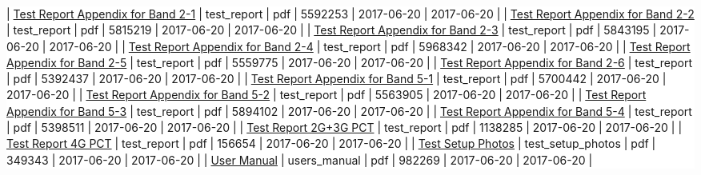 | [Test Report Appendix for Band 2-1](2AL7RKS8223/ceed8d011216840c17a9b763f6854d2c/3432097.pdf) | test_report | pdf | 5592253 | 2017-06-20 | 2017-06-20 |
| [Test Report Appendix for Band 2-2](2AL7RKS8223/ceed8d011216840c17a9b763f6854d2c/3432098.pdf) | test_report | pdf | 5815219 | 2017-06-20 | 2017-06-20 |
| [Test Report Appendix for Band 2-3](2AL7RKS8223/ceed8d011216840c17a9b763f6854d2c/3432099.pdf) | test_report | pdf | 5843195 | 2017-06-20 | 2017-06-20 |
| [Test Report Appendix for Band 2-4](2AL7RKS8223/ceed8d011216840c17a9b763f6854d2c/3432100.pdf) | test_report | pdf | 5968342 | 2017-06-20 | 2017-06-20 |
| [Test Report Appendix for Band 2-5](2AL7RKS8223/ceed8d011216840c17a9b763f6854d2c/3432101.pdf) | test_report | pdf | 5559775 | 2017-06-20 | 2017-06-20 |
| [Test Report Appendix for Band 2-6](2AL7RKS8223/ceed8d011216840c17a9b763f6854d2c/3432102.pdf) | test_report | pdf | 5392437 | 2017-06-20 | 2017-06-20 |
| [Test Report Appendix for Band 5-1](2AL7RKS8223/ceed8d011216840c17a9b763f6854d2c/3432103.pdf) | test_report | pdf | 5700442 | 2017-06-20 | 2017-06-20 |
| [Test Report Appendix for Band 5-2](2AL7RKS8223/ceed8d011216840c17a9b763f6854d2c/3432104.pdf) | test_report | pdf | 5563905 | 2017-06-20 | 2017-06-20 |
| [Test Report Appendix for Band 5-3](2AL7RKS8223/ceed8d011216840c17a9b763f6854d2c/3432132.pdf) | test_report | pdf | 5894102 | 2017-06-20 | 2017-06-20 |
| [Test Report Appendix for Band 5-4](2AL7RKS8223/ceed8d011216840c17a9b763f6854d2c/3432133.pdf) | test_report | pdf | 5398511 | 2017-06-20 | 2017-06-20 |
| [Test Report 2G+3G PCT](2AL7RKS8223/ceed8d011216840c17a9b763f6854d2c/3432141.pdf) | test_report | pdf | 1138285 | 2017-06-20 | 2017-06-20 |
| [Test Report 4G PCT](2AL7RKS8223/ceed8d011216840c17a9b763f6854d2c/3432142.pdf) | test_report | pdf | 156654 | 2017-06-20 | 2017-06-20 |
| [Test Setup Photos](2AL7RKS8223/ceed8d011216840c17a9b763f6854d2c/3432143.pdf) | test_setup_photos | pdf | 349343 | 2017-06-20 | 2017-06-20 |
| [User Manual](2AL7RKS8223/ceed8d011216840c17a9b763f6854d2c/3432144.pdf) | users_manual | pdf | 982269 | 2017-06-20 | 2017-06-20 |
